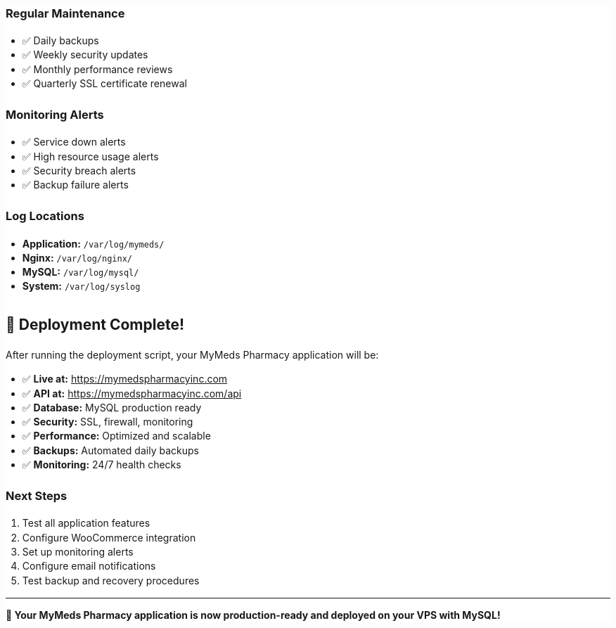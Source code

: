 ### **Regular Maintenance**
- ✅ Daily backups
- ✅ Weekly security updates
- ✅ Monthly performance reviews
- ✅ Quarterly SSL certificate renewal

### **Monitoring Alerts**
- ✅ Service down alerts
- ✅ High resource usage alerts
- ✅ Security breach alerts
- ✅ Backup failure alerts

### **Log Locations**
- **Application:** `/var/log/mymeds/`
- **Nginx:** `/var/log/nginx/`
- **MySQL:** `/var/log/mysql/`
- **System:** `/var/log/syslog`

## 🎉 **Deployment Complete!**

After running the deployment script, your MyMeds Pharmacy application will be:

- ✅ **Live at:** https://mymedspharmacyinc.com
- ✅ **API at:** https://mymedspharmacyinc.com/api
- ✅ **Database:** MySQL production ready
- ✅ **Security:** SSL, firewall, monitoring
- ✅ **Performance:** Optimized and scalable
- ✅ **Backups:** Automated daily backups
- ✅ **Monitoring:** 24/7 health checks

### **Next Steps**
1. Test all application features
2. Configure WooCommerce integration
3. Set up monitoring alerts
4. Configure email notifications
5. Test backup and recovery procedures

---

**🎯 Your MyMeds Pharmacy application is now production-ready and deployed on your VPS with MySQL!**
